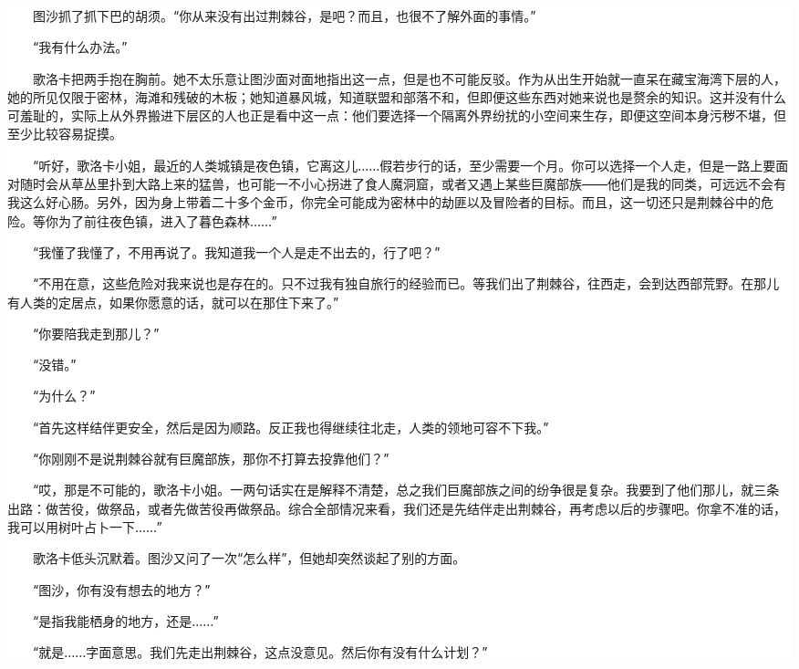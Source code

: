 　　图沙抓了抓下巴的胡须。“你从来没有出过荆棘谷，是吧？而且，也很不了解外面的事情。”

　　“我有什么办法。”

　　歌洛卡把两手抱在胸前。她不太乐意让图沙面对面地指出这一点，但是也不可能反驳。作为从出生开始就一直呆在藏宝海湾下层的人，她的所见仅限于密林，海滩和残破的木板；她知道暴风城，知道联盟和部落不和，但即便这些东西对她来说也是赘余的知识。这并没有什么可羞耻的，实际上从外界搬进下层区的人也正是看中这一点：他们要选择一个隔离外界纷扰的小空间来生存，即便这空间本身污秽不堪，但至少比较容易捉摸。

　　“听好，歌洛卡小姐，最近的人类城镇是夜色镇，它离这儿……假若步行的话，至少需要一个月。你可以选择一个人走，但是一路上要面对随时会从草丛里扑到大路上来的猛兽，也可能一不小心拐进了食人魔洞窟，或者又遇上某些巨魔部族——他们是我的同类，可远远不会有我这么好心肠。另外，因为身上带着二十多个金币，你完全可能成为密林中的劫匪以及冒险者的目标。而且，这一切还只是荆棘谷中的危险。等你为了前往夜色镇，进入了暮色森林……”

　　“我懂了我懂了，不用再说了。我知道我一个人是走不出去的，行了吧？”

　　“不用在意，这些危险对我来说也是存在的。只不过我有独自旅行的经验而已。等我们出了荆棘谷，往西走，会到达西部荒野。在那儿有人类的定居点，如果你愿意的话，就可以在那住下来了。”

　　“你要陪我走到那儿？”

　　“没错。”

　　“为什么？”

　　“首先这样结伴更安全，然后是因为顺路。反正我也得继续往北走，人类的领地可容不下我。”

　　“你刚刚不是说荆棘谷就有巨魔部族，那你不打算去投靠他们？”

　　“哎，那是不可能的，歌洛卡小姐。一两句话实在是解释不清楚，总之我们巨魔部族之间的纷争很是复杂。我要到了他们那儿，就三条出路：做苦役，做祭品，或者先做苦役再做祭品。综合全部情况来看，我们还是先结伴走出荆棘谷，再考虑以后的步骤吧。你拿不准的话，我可以用树叶占卜一下……”

　　歌洛卡低头沉默着。图沙又问了一次“怎么样”，但她却突然谈起了别的方面。

　　“图沙，你有没有想去的地方？”

　　“是指我能栖身的地方，还是……”

　　“就是……字面意思。我们先走出荆棘谷，这点没意见。然后你有没有什么计划？”


